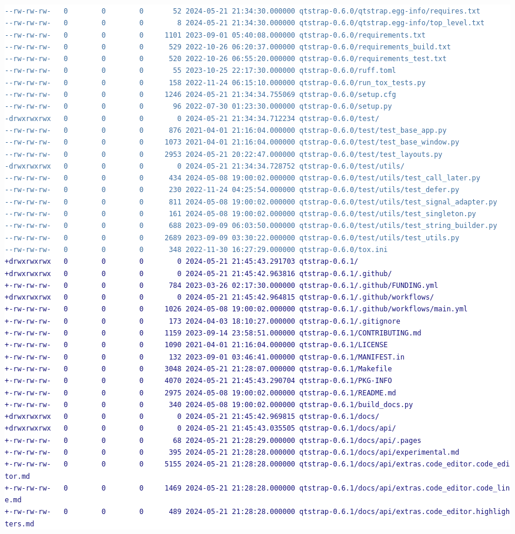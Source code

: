```diff
--rw-rw-rw-   0        0        0       52 2024-05-21 21:34:30.000000 qtstrap-0.6.0/qtstrap.egg-info/requires.txt
--rw-rw-rw-   0        0        0        8 2024-05-21 21:34:30.000000 qtstrap-0.6.0/qtstrap.egg-info/top_level.txt
--rw-rw-rw-   0        0        0     1101 2023-09-01 05:40:08.000000 qtstrap-0.6.0/requirements.txt
--rw-rw-rw-   0        0        0      529 2022-10-26 06:20:37.000000 qtstrap-0.6.0/requirements_build.txt
--rw-rw-rw-   0        0        0      520 2022-10-26 06:55:20.000000 qtstrap-0.6.0/requirements_test.txt
--rw-rw-rw-   0        0        0       55 2023-10-25 22:17:30.000000 qtstrap-0.6.0/ruff.toml
--rw-rw-rw-   0        0        0      158 2022-11-24 06:15:10.000000 qtstrap-0.6.0/run_tox_tests.py
--rw-rw-rw-   0        0        0     1246 2024-05-21 21:34:34.755069 qtstrap-0.6.0/setup.cfg
--rw-rw-rw-   0        0        0       96 2022-07-30 01:23:30.000000 qtstrap-0.6.0/setup.py
-drwxrwxrwx   0        0        0        0 2024-05-21 21:34:34.712234 qtstrap-0.6.0/test/
--rw-rw-rw-   0        0        0      876 2021-04-01 21:16:04.000000 qtstrap-0.6.0/test/test_base_app.py
--rw-rw-rw-   0        0        0     1073 2021-04-01 21:16:04.000000 qtstrap-0.6.0/test/test_base_window.py
--rw-rw-rw-   0        0        0     2953 2024-05-21 20:22:47.000000 qtstrap-0.6.0/test/test_layouts.py
-drwxrwxrwx   0        0        0        0 2024-05-21 21:34:34.728752 qtstrap-0.6.0/test/utils/
--rw-rw-rw-   0        0        0      434 2024-05-08 19:00:02.000000 qtstrap-0.6.0/test/utils/test_call_later.py
--rw-rw-rw-   0        0        0      230 2022-11-24 04:25:54.000000 qtstrap-0.6.0/test/utils/test_defer.py
--rw-rw-rw-   0        0        0      811 2024-05-08 19:00:02.000000 qtstrap-0.6.0/test/utils/test_signal_adapter.py
--rw-rw-rw-   0        0        0      161 2024-05-08 19:00:02.000000 qtstrap-0.6.0/test/utils/test_singleton.py
--rw-rw-rw-   0        0        0      688 2023-09-09 06:03:50.000000 qtstrap-0.6.0/test/utils/test_string_builder.py
--rw-rw-rw-   0        0        0     2689 2023-09-09 03:30:22.000000 qtstrap-0.6.0/test/utils/test_utils.py
--rw-rw-rw-   0        0        0      348 2022-11-30 16:27:29.000000 qtstrap-0.6.0/tox.ini
+drwxrwxrwx   0        0        0        0 2024-05-21 21:45:43.291703 qtstrap-0.6.1/
+drwxrwxrwx   0        0        0        0 2024-05-21 21:45:42.963816 qtstrap-0.6.1/.github/
+-rw-rw-rw-   0        0        0      784 2023-03-26 02:17:30.000000 qtstrap-0.6.1/.github/FUNDING.yml
+drwxrwxrwx   0        0        0        0 2024-05-21 21:45:42.964815 qtstrap-0.6.1/.github/workflows/
+-rw-rw-rw-   0        0        0     1026 2024-05-08 19:00:02.000000 qtstrap-0.6.1/.github/workflows/main.yml
+-rw-rw-rw-   0        0        0      173 2024-04-03 18:10:27.000000 qtstrap-0.6.1/.gitignore
+-rw-rw-rw-   0        0        0     1159 2023-09-14 23:58:51.000000 qtstrap-0.6.1/CONTRIBUTING.md
+-rw-rw-rw-   0        0        0     1090 2021-04-01 21:16:04.000000 qtstrap-0.6.1/LICENSE
+-rw-rw-rw-   0        0        0      132 2023-09-01 03:46:41.000000 qtstrap-0.6.1/MANIFEST.in
+-rw-rw-rw-   0        0        0     3048 2024-05-21 21:28:07.000000 qtstrap-0.6.1/Makefile
+-rw-rw-rw-   0        0        0     4070 2024-05-21 21:45:43.290704 qtstrap-0.6.1/PKG-INFO
+-rw-rw-rw-   0        0        0     2975 2024-05-08 19:00:02.000000 qtstrap-0.6.1/README.md
+-rw-rw-rw-   0        0        0      340 2024-05-08 19:00:02.000000 qtstrap-0.6.1/build_docs.py
+drwxrwxrwx   0        0        0        0 2024-05-21 21:45:42.969815 qtstrap-0.6.1/docs/
+drwxrwxrwx   0        0        0        0 2024-05-21 21:45:43.035505 qtstrap-0.6.1/docs/api/
+-rw-rw-rw-   0        0        0       68 2024-05-21 21:28:29.000000 qtstrap-0.6.1/docs/api/.pages
+-rw-rw-rw-   0        0        0      395 2024-05-21 21:28:28.000000 qtstrap-0.6.1/docs/api/experimental.md
+-rw-rw-rw-   0        0        0     5155 2024-05-21 21:28:28.000000 qtstrap-0.6.1/docs/api/extras.code_editor.code_editor.md
+-rw-rw-rw-   0        0        0     1469 2024-05-21 21:28:28.000000 qtstrap-0.6.1/docs/api/extras.code_editor.code_line.md
+-rw-rw-rw-   0        0        0      489 2024-05-21 21:28:28.000000 qtstrap-0.6.1/docs/api/extras.code_editor.highlighters.md
```
